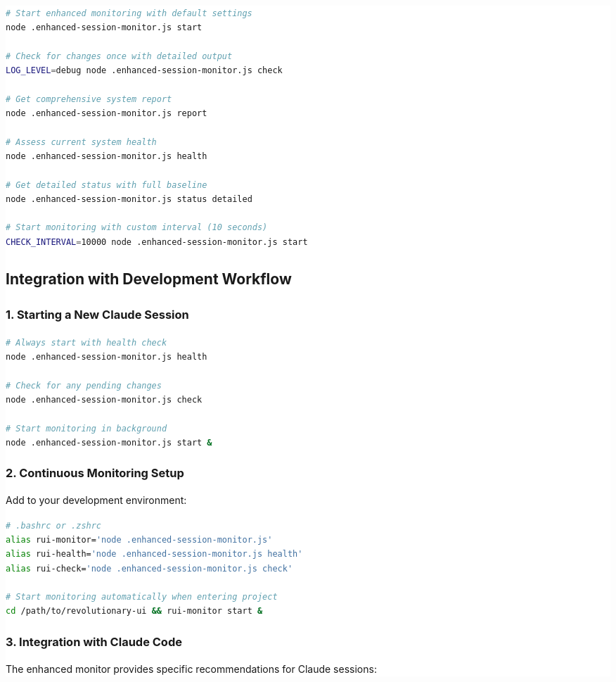 ```bash
# Start enhanced monitoring with default settings
node .enhanced-session-monitor.js start

# Check for changes once with detailed output
LOG_LEVEL=debug node .enhanced-session-monitor.js check

# Get comprehensive system report
node .enhanced-session-monitor.js report

# Assess current system health
node .enhanced-session-monitor.js health

# Get detailed status with full baseline
node .enhanced-session-monitor.js status detailed

# Start monitoring with custom interval (10 seconds)
CHECK_INTERVAL=10000 node .enhanced-session-monitor.js start
```

## Integration with Development Workflow

### 1. Starting a New Claude Session

```bash
# Always start with health check
node .enhanced-session-monitor.js health

# Check for any pending changes
node .enhanced-session-monitor.js check

# Start monitoring in background
node .enhanced-session-monitor.js start &
```

### 2. Continuous Monitoring Setup

Add to your development environment:

```bash
# .bashrc or .zshrc
alias rui-monitor='node .enhanced-session-monitor.js'
alias rui-health='node .enhanced-session-monitor.js health'
alias rui-check='node .enhanced-session-monitor.js check'

# Start monitoring automatically when entering project
cd /path/to/revolutionary-ui && rui-monitor start &
```

### 3. Integration with Claude Code

The enhanced monitor provides specific recommendations for Claude sessions:
